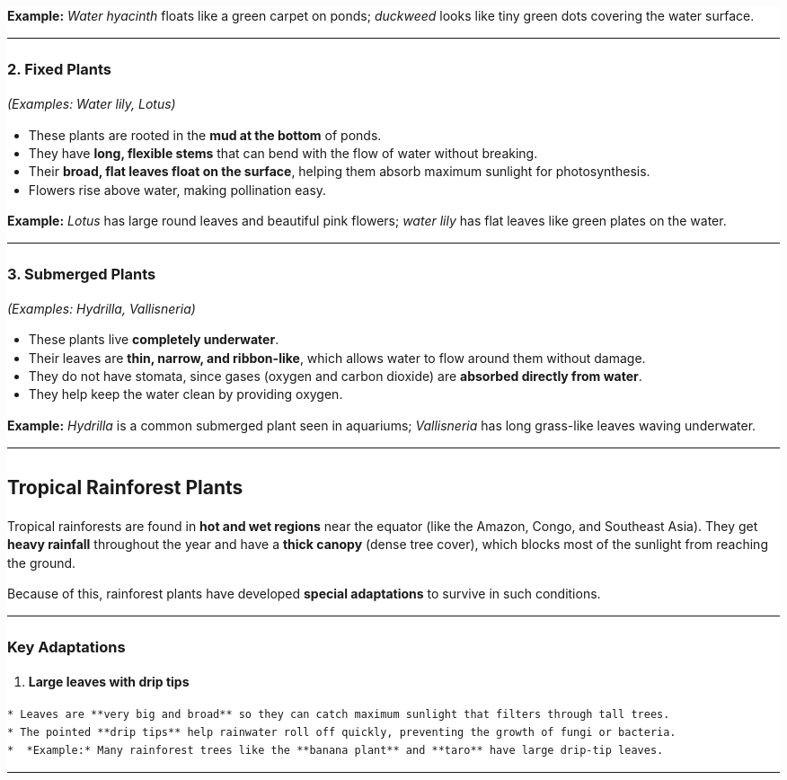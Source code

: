  **Example:** *Water hyacinth* floats like a green carpet on ponds; *duckweed* looks like tiny green dots covering the water surface.

---

### 2. **Fixed Plants**

*(Examples: Water lily, Lotus)*

* These plants are rooted in the **mud at the bottom** of ponds.
* They have **long, flexible stems** that can bend with the flow of water without breaking.
* Their **broad, flat leaves float on the surface**, helping them absorb maximum sunlight for photosynthesis.
* Flowers rise above water, making pollination easy.

 **Example:** *Lotus* has large round leaves and beautiful pink flowers; *water lily* has flat leaves like green plates on the water.

---

### 3. **Submerged Plants**

*(Examples: Hydrilla, Vallisneria)*

* These plants live **completely underwater**.
* Their leaves are **thin, narrow, and ribbon-like**, which allows water to flow around them without damage.
* They do not have stomata, since gases (oxygen and carbon dioxide) are **absorbed directly from water**.
* They help keep the water clean by providing oxygen.

 **Example:** *Hydrilla* is a common submerged plant seen in aquariums; *Vallisneria* has long grass-like leaves waving underwater.

---

## Tropical Rainforest Plants

Tropical rainforests are found in **hot and wet regions** near the equator (like the Amazon, Congo, and Southeast Asia).
They get **heavy rainfall** throughout the year and have a **thick canopy** (dense tree cover), which blocks most of the sunlight from reaching the ground.

Because of this, rainforest plants have developed **special adaptations** to survive in such conditions.

---

### **Key Adaptations**

  1. **Large leaves with drip tips**

    * Leaves are **very big and broad** so they can catch maximum sunlight that filters through tall trees.
    * The pointed **drip tips** help rainwater roll off quickly, preventing the growth of fungi or bacteria.
    *  *Example:* Many rainforest trees like the **banana plant** and **taro** have large drip-tip leaves.

---